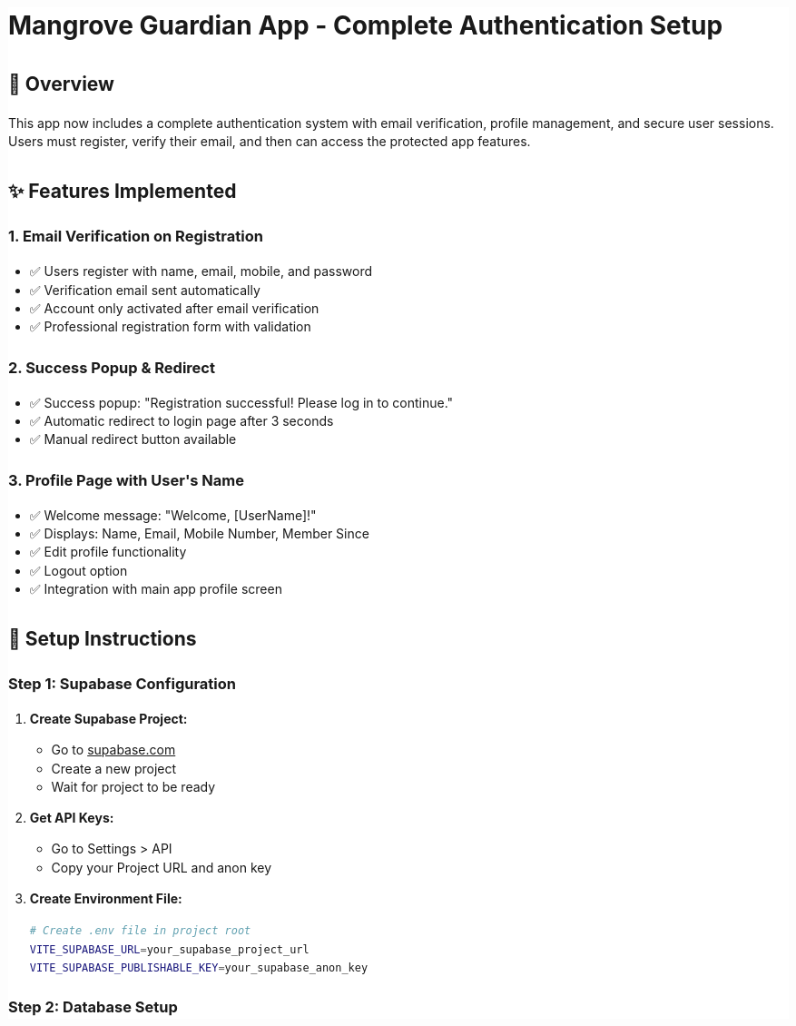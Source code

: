 # Mangrove Guardian App - Complete Authentication Setup

## 🎯 **Overview**
This app now includes a complete authentication system with email verification, profile management, and secure user sessions. Users must register, verify their email, and then can access the protected app features.

## ✨ **Features Implemented**

### **1. Email Verification on Registration**
- ✅ Users register with name, email, mobile, and password
- ✅ Verification email sent automatically
- ✅ Account only activated after email verification
- ✅ Professional registration form with validation

### **2. Success Popup & Redirect**
- ✅ Success popup: "Registration successful! Please log in to continue."
- ✅ Automatic redirect to login page after 3 seconds
- ✅ Manual redirect button available

### **3. Profile Page with User's Name**
- ✅ Welcome message: "Welcome, [UserName]!"
- ✅ Displays: Name, Email, Mobile Number, Member Since
- ✅ Edit profile functionality
- ✅ Logout option
- ✅ Integration with main app profile screen

## 🚀 **Setup Instructions**

### **Step 1: Supabase Configuration**

1. **Create Supabase Project:**
   - Go to [supabase.com](https://supabase.com)
   - Create a new project
   - Wait for project to be ready

2. **Get API Keys:**
   - Go to Settings > API
   - Copy your Project URL and anon key

3. **Create Environment File:**
   ```bash
   # Create .env file in project root
   VITE_SUPABASE_URL=your_supabase_project_url
   VITE_SUPABASE_PUBLISHABLE_KEY=your_supabase_anon_key
   ```

### **Step 2: Database Setup**
